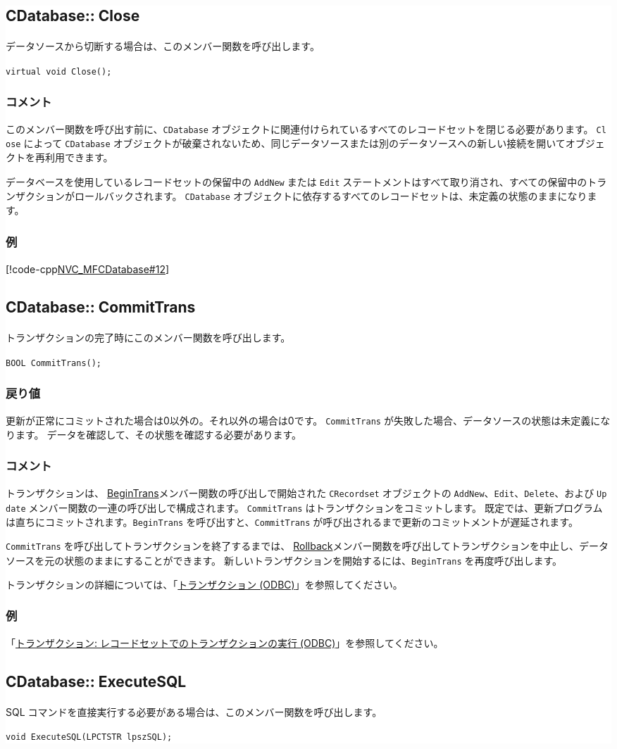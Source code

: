 ##  <a name="close"></a>CDatabase:: Close

データソースから切断する場合は、このメンバー関数を呼び出します。

```
virtual void Close();
```

### <a name="remarks"></a>コメント

このメンバー関数を呼び出す前に、`CDatabase` オブジェクトに関連付けられているすべてのレコードセットを閉じる必要があります。 `Close` によって `CDatabase` オブジェクトが破棄されないため、同じデータソースまたは別のデータソースへの新しい接続を開いてオブジェクトを再利用できます。

データベースを使用しているレコードセットの保留中の `AddNew` または `Edit` ステートメントはすべて取り消され、すべての保留中のトランザクションがロールバックされます。 `CDatabase` オブジェクトに依存するすべてのレコードセットは、未定義の状態のままになります。

### <a name="example"></a>例

[!code-cpp[NVC_MFCDatabase#12](../../mfc/codesnippet/cpp/cdatabase-class_3.cpp)]

##  <a name="committrans"></a>CDatabase:: CommitTrans

トランザクションの完了時にこのメンバー関数を呼び出します。

```
BOOL CommitTrans();
```

### <a name="return-value"></a>戻り値

更新が正常にコミットされた場合は0以外の。それ以外の場合は0です。 `CommitTrans` が失敗した場合、データソースの状態は未定義になります。 データを確認して、その状態を確認する必要があります。

### <a name="remarks"></a>コメント

トランザクションは、 [BeginTrans](#begintrans)メンバー関数の呼び出しで開始された `CRecordset` オブジェクトの `AddNew`、`Edit`、`Delete`、および `Update` メンバー関数の一連の呼び出しで構成されます。 `CommitTrans` はトランザクションをコミットします。 既定では、更新プログラムは直ちにコミットされます。`BeginTrans` を呼び出すと、`CommitTrans` が呼び出されるまで更新のコミットメントが遅延されます。

`CommitTrans` を呼び出してトランザクションを終了するまでは、 [Rollback](#rollback)メンバー関数を呼び出してトランザクションを中止し、データソースを元の状態のままにすることができます。 新しいトランザクションを開始するには、`BeginTrans` を再度呼び出します。

トランザクションの詳細については、「[トランザクション (ODBC)](../../data/odbc/transaction-odbc.md)」を参照してください。

### <a name="example"></a>例

  「[トランザクション: レコードセットでのトランザクションの実行 (ODBC)](../../data/odbc/transaction-performing-a-transaction-in-a-recordset-odbc.md)」を参照してください。

##  <a name="executesql"></a>CDatabase:: ExecuteSQL

SQL コマンドを直接実行する必要がある場合は、このメンバー関数を呼び出します。

```
void ExecuteSQL(LPCTSTR lpszSQL);
```
